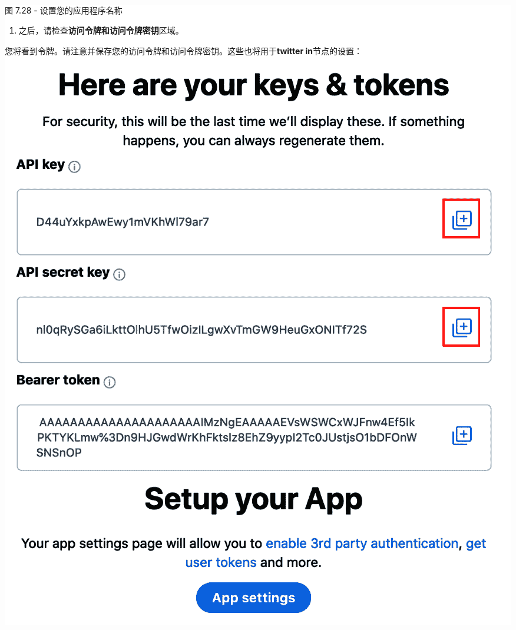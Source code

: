 
图 7.28 - 设置您的应用程序名称

1.  之后，请检查**访问令牌和访问令牌密钥**区域。

您将看到令牌。请注意并保存您的访问令牌和访问令牌密钥。这些也将用于**twitter in**节点的设置：

![图 7.29 - 记下您的令牌和令牌密钥](img/Figure_7.29_B16353.jpg)
